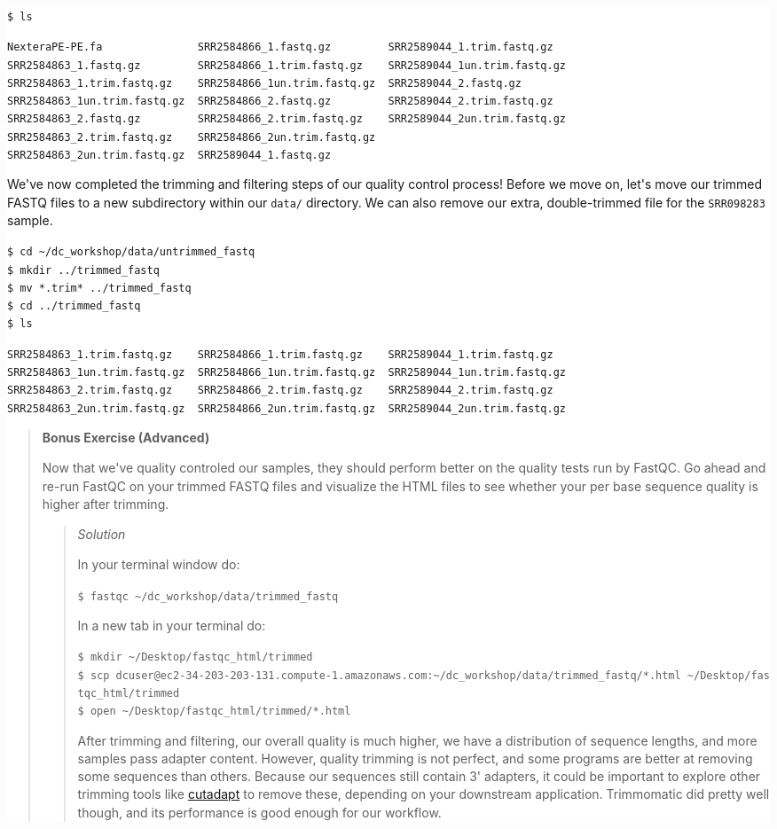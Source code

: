 ~~~
$ ls
~~~

~~~
NexteraPE-PE.fa               SRR2584866_1.fastq.gz         SRR2589044_1.trim.fastq.gz
SRR2584863_1.fastq.gz         SRR2584866_1.trim.fastq.gz    SRR2589044_1un.trim.fastq.gz
SRR2584863_1.trim.fastq.gz    SRR2584866_1un.trim.fastq.gz  SRR2589044_2.fastq.gz
SRR2584863_1un.trim.fastq.gz  SRR2584866_2.fastq.gz         SRR2589044_2.trim.fastq.gz
SRR2584863_2.fastq.gz         SRR2584866_2.trim.fastq.gz    SRR2589044_2un.trim.fastq.gz
SRR2584863_2.trim.fastq.gz    SRR2584866_2un.trim.fastq.gz
SRR2584863_2un.trim.fastq.gz  SRR2589044_1.fastq.gz
~~~

We've now completed the trimming and filtering steps of our quality control process! Before we move on, let's move our trimmed FASTQ files
to a new subdirectory within our `data/` directory. We can also remove our extra, double-trimmed file for the `SRR098283` sample.

~~~
$ cd ~/dc_workshop/data/untrimmed_fastq
$ mkdir ../trimmed_fastq
$ mv *.trim* ../trimmed_fastq
$ cd ../trimmed_fastq
$ ls
~~~

~~~
SRR2584863_1.trim.fastq.gz    SRR2584866_1.trim.fastq.gz    SRR2589044_1.trim.fastq.gz
SRR2584863_1un.trim.fastq.gz  SRR2584866_1un.trim.fastq.gz  SRR2589044_1un.trim.fastq.gz
SRR2584863_2.trim.fastq.gz    SRR2584866_2.trim.fastq.gz    SRR2589044_2.trim.fastq.gz
SRR2584863_2un.trim.fastq.gz  SRR2584866_2un.trim.fastq.gz  SRR2589044_2un.trim.fastq.gz
~~~

> **Bonus Exercise (Advanced)**
>
> Now that we've quality controled our samples, they should perform better on the quality tests run by FastQC. Go ahead and re-run FastQC on your trimmed FASTQ files and visualize the HTML files to see whether your per base sequence quality is higher after trimming.
>
>> *Solution*
>>
>> In your terminal window do:
>>
>> ~~~
>> $ fastqc ~/dc_workshop/data/trimmed_fastq
>> ~~~
>> In a new tab in your terminal do:
>>
>> ~~~
>> $ mkdir ~/Desktop/fastqc_html/trimmed
>> $ scp dcuser@ec2-34-203-203-131.compute-1.amazonaws.com:~/dc_workshop/data/trimmed_fastq/*.html ~/Desktop/fastqc_html/trimmed
>> $ open ~/Desktop/fastqc_html/trimmed/*.html
>> ~~~
>> After trimming and filtering, our overall quality is much higher, we have a distribution of sequence lengths, and more samples pass adapter content. However, quality trimming is not perfect, and some programs are better at removing some sequences than others. Because our sequences still contain 3' adapters, it could be important to explore other trimming tools like [cutadapt](http://cutadapt.readthedocs.io/en/stable/) to remove these, depending on your downstream application. Trimmomatic did pretty well though, and its performance is good enough for our workflow.
